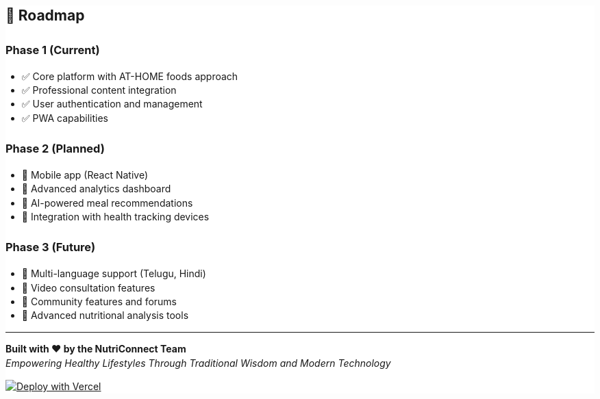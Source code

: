 ## 🔮 **Roadmap**

### **Phase 1** (Current)
- ✅ Core platform with AT-HOME foods approach
- ✅ Professional content integration
- ✅ User authentication and management
- ✅ PWA capabilities

### **Phase 2** (Planned)
- 🔄 Mobile app (React Native)
- 🔄 Advanced analytics dashboard
- 🔄 AI-powered meal recommendations
- 🔄 Integration with health tracking devices

### **Phase 3** (Future)
- 🔄 Multi-language support (Telugu, Hindi)
- 🔄 Video consultation features
- 🔄 Community features and forums
- 🔄 Advanced nutritional analysis tools

---

**Built with ❤️ by the NutriConnect Team**  
*Empowering Healthy Lifestyles Through Traditional Wisdom and Modern Technology*

[![Deploy with Vercel](https://vercel.com/button)](https://vercel.com/new/clone?repository-url=https://github.com/yourusername/nutriconnect-platform)
